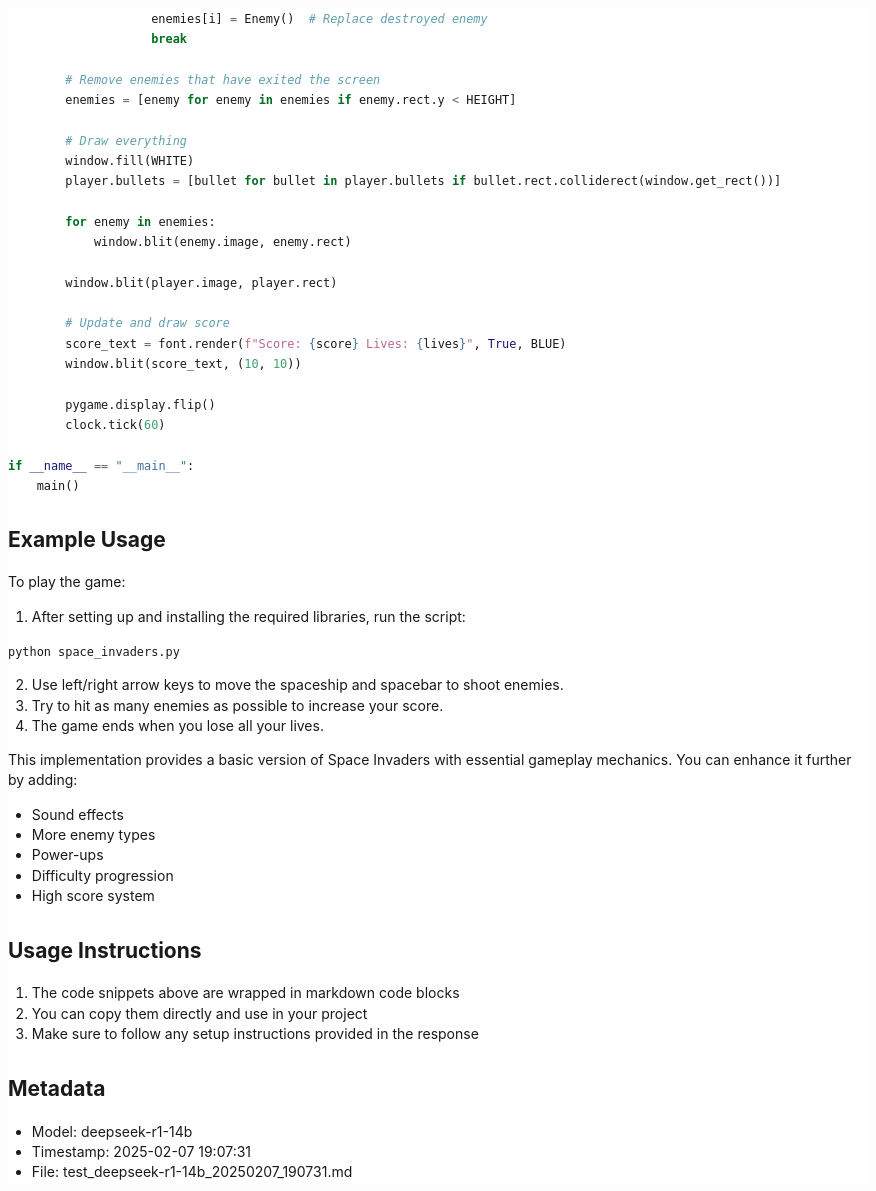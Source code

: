 ```python
                    enemies[i] = Enemy()  # Replace destroyed enemy
                    break
        
        # Remove enemies that have exited the screen
        enemies = [enemy for enemy in enemies if enemy.rect.y < HEIGHT]
        
        # Draw everything
        window.fill(WHITE)
        player.bullets = [bullet for bullet in player.bullets if bullet.rect.colliderect(window.get_rect())]
        
        for enemy in enemies:
            window.blit(enemy.image, enemy.rect)
        
        window.blit(player.image, player.rect)
        
        # Update and draw score
        score_text = font.render(f"Score: {score} Lives: {lives}", True, BLUE)
        window.blit(score_text, (10, 10))
        
        pygame.display.flip()
        clock.tick(60)

if __name__ == "__main__":
    main()
```

## Example Usage

To play the game:
1. After setting up and installing the required libraries, run the script:
```bash
python space_invaders.py
```

2. Use left/right arrow keys to move the spaceship and spacebar to shoot enemies.
3. Try to hit as many enemies as possible to increase your score.
4. The game ends when you lose all your lives.

This implementation provides a basic version of Space Invaders with essential gameplay mechanics. You can enhance it further by adding:
- Sound effects
- More enemy types
- Power-ups
- Difficulty progression
- High score system

## Usage Instructions
1. The code snippets above are wrapped in markdown code blocks
2. You can copy them directly and use in your project
3. Make sure to follow any setup instructions provided in the response

## Metadata
- Model: deepseek-r1-14b
- Timestamp: 2025-02-07 19:07:31
- File: test_deepseek-r1-14b_20250207_190731.md
